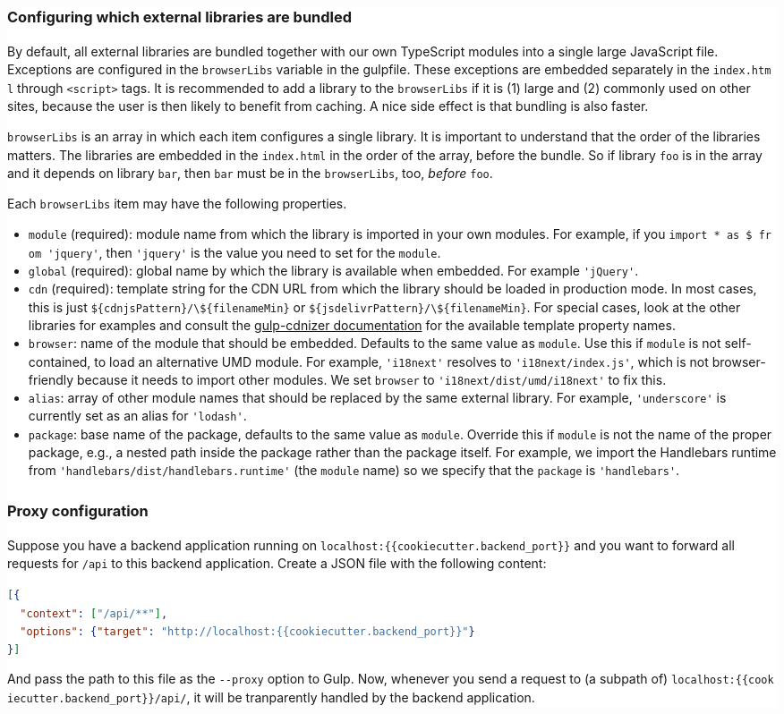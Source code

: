 
### Configuring which external libraries are bundled

By default, all external libraries are bundled together with our own TypeScript modules into a single large JavaScript file. Exceptions are configured in the `browserLibs` variable in the gulpfile. These exceptions are embedded separately in the `index.html` through `<script>` tags. It is recommended to add a library to the `browserLibs` if it is (1) large and (2) commonly used on other sites, because the user is then likely to benefit from caching. A nice side effect is that bundling is also faster.

`browserLibs` is an array in which each item configures a single library. It is important to understand that the order of the libraries matters. The libraries are embedded in the `index.html` in the order of the array, before the bundle. So if library `foo` is in the array and it depends on library `bar`, then `bar` must be in the `browserLibs`, too, *before* `foo`.

Each `browserLibs` item may have the following properties.

 - `module` (required): module name from which the library is imported in your own modules. For example, if you `import * as $ from 'jquery'`, then `'jquery'` is the value you need to set for the `module`.
 - `global` (required): global name by which the library is available when embedded. For example `'jQuery'`.
 - `cdn` (required): template string for the CDN URL from which the library should be loaded in production mode. In most cases, this is just `${cdnjsPattern}/\${filenameMin}` or `${jsdelivrPattern}/\${filenameMin}`. For special cases, look at the other libraries for examples and consult the [gulp-cdnizer documentation][17] for the available template property names.
 - `browser`: name of the module that should be embedded. Defaults to the same value as `module`. Use this if `module` is not self-contained, to load an alternative UMD module. For example, `'i18next'` resolves to `'i18next/index.js'`, which is not browser-friendly because it needs to import other modules. We set `browser` to `'i18next/dist/umd/i18next'` to fix this.
 - `alias`: array of other module names that should be replaced by the same external library. For example, `'underscore'` is currently set as an alias for `'lodash'`.
 - `package`: base name of the package, defaults to the same value as `module`. Override this if `module` is not the name of the proper package, e.g., a nested path inside the package rather than the package itself. For example, we import the Handlebars runtime from `'handlebars/dist/handlebars.runtime'` (the `module` name) so we specify that the `package` is `'handlebars'`.

[17]: https://www.npmjs.com/package/gulp-cdnizer#optionsfilescdn


### Proxy configuration

Suppose you have a backend application running on `localhost:{{cookiecutter.backend_port}}` and you want to forward all requests for `/api` to this backend application. Create a JSON file with the following content:

```json
[{
  "context": ["/api/**"],
  "options": {"target": "http://localhost:{{cookiecutter.backend_port}}"}
}]
```

And pass the path to this file as the `--proxy` option to Gulp. Now, whenever you send a request to (a subpath of) `localhost:{{cookiecutter.backend_port}}/api/`, it will be tranparently handled by the backend application.


[1]: https://backbonejs.org
[2]: https://jquery.com
[3]: https://lodash.com
[4]: https://handlebarsjs.com
[5]: http://machina-js.org
[6]: https://gulpjs.com
[7]: http://browserify.org
[8]: https://www.typescriptlang.org
[9]: https://bulma.io
[10]: https://sass-lang.com
[11]: https://www.i18next.com
[12]: https://en.wikipedia.org/wiki/Law_of_Demeter
[13]: https://backbonejs.org/#Model
[14]: https://backbonejs.org/#Collection
[15]: https://backbonejs.org/#View
[16]: https://backbonejs.org/#Router
[18]: https://www.npmjs.com/package/http-proxy-middleware
